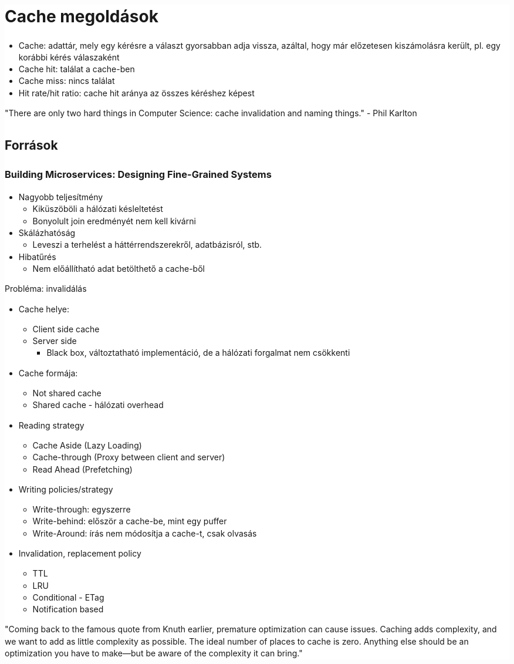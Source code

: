 # Cache megoldások

* Cache: adattár, mely egy kérésre a választ gyorsabban adja vissza, azáltal, hogy már előzetesen kiszámolásra került, pl. egy korábbi kérés válaszaként
* Cache hit: találat a cache-ben
* Cache miss: nincs találat
* Hit rate/hit ratio: cache hit aránya az összes kéréshez képest

"There are only two hard things in Computer Science: cache invalidation and naming things." - Phil Karlton

## Források

### Building Microservices: Designing Fine-Grained Systems

* Nagyobb teljesítmény
  * Kiküszöböli a hálózati késleltetést
  * Bonyolult join eredményét nem kell kivárni
* Skálázhatóság
  * Leveszi a terhelést a háttérrendszerekről, adatbázisról, stb.
* Hibatűrés
  * Nem előállítható adat betölthető a cache-ből

Probléma: invalidálás

* Cache helye:
  * Client side cache
  * Server side
    * Black box, változtatható implementáció, de a hálózati forgalmat nem csökkenti

* Cache formája:
  * Not shared cache
  * Shared cache - hálózati overhead

* Reading strategy
  * Cache Aside (Lazy Loading)
  * Cache-through (Proxy between client and server)
  * Read Ahead (Prefetching)

* Writing policies/strategy
  * Write-through: egyszerre
  * Write-behind: először a cache-be, mint egy puffer
  * Write-Around: írás nem módosítja a cache-t, csak olvasás

* Invalidation, replacement policy
  * TTL
  * LRU
  * Conditional - ETag
  * Notification based

"Coming back to the famous quote from Knuth earlier, premature optimization can
cause issues. Caching adds complexity, and we want to add as little complexity as
possible. The ideal number of places to cache is zero. Anything else should be an
optimization you have to make—but be aware of the complexity it can bring."

